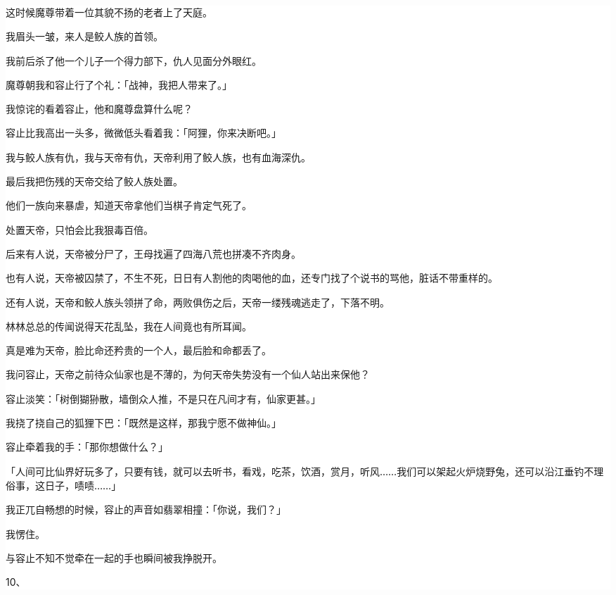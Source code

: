 这时候魔尊带着一位其貌不扬的老者上了天庭。


我眉头一皱，来人是鲛人族的首领。


我前后杀了他一个儿子一个得力部下，仇人见面分外眼红。


魔尊朝我和容止行了个礼：「战神，我把人带来了。」


我惊诧的看着容止，他和魔尊盘算什么呢？


容止比我高出一头多，微微低头看着我：「阿狸，你来决断吧。」


我与鲛人族有仇，我与天帝有仇，天帝利用了鲛人族，也有血海深仇。


最后我把伤残的天帝交给了鲛人族处置。


他们一族向来暴虐，知道天帝拿他们当棋子肯定气死了。


处置天帝，只怕会比我狠毒百倍。


后来有人说，天帝被分尸了，王母找遍了四海八荒也拼凑不齐肉身。


也有人说，天帝被囚禁了，不生不死，日日有人割他的肉喝他的血，还专门找了个说书的骂他，脏话不带重样的。


还有人说，天帝和鲛人族头领拼了命，两败俱伤之后，天帝一缕残魂逃走了，下落不明。


林林总总的传闻说得天花乱坠，我在人间竟也有所耳闻。


真是难为天帝，脸比命还矜贵的一个人，最后脸和命都丢了。


我问容止，天帝之前待众仙家也是不薄的，为何天帝失势没有一个仙人站出来保他？


容止淡笑：「树倒猢狲散，墙倒众人推，不是只在凡间才有，仙家更甚。」


我挠了挠自己的狐狸下巴：「既然是这样，那我宁愿不做神仙。」


容止牵着我的手：「那你想做什么？」


「人间可比仙界好玩多了，只要有钱，就可以去听书，看戏，吃茶，饮酒，赏月，听风……我们可以架起火炉烧野兔，还可以沿江垂钓不理俗事，这日子，啧啧……」


我正兀自畅想的时候，容止的声音如翡翠相撞：「你说，我们？」


我愣住。


与容止不知不觉牵在一起的手也瞬间被我挣脱开。


  



10、

